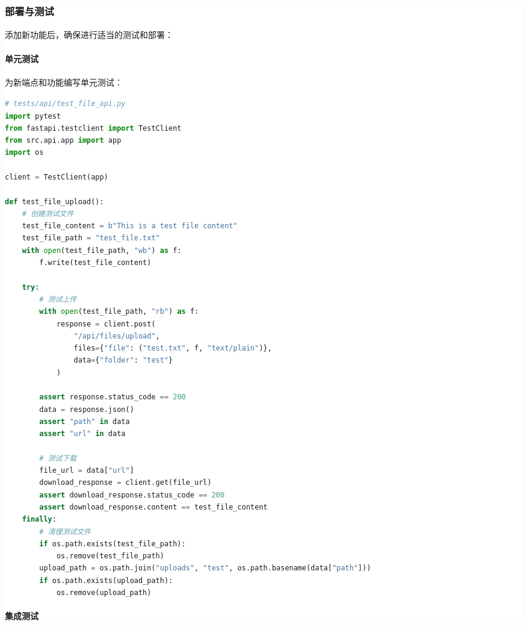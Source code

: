 ### 部署与测试

添加新功能后，确保进行适当的测试和部署：

#### 单元测试

为新端点和功能编写单元测试：

```python
# tests/api/test_file_api.py
import pytest
from fastapi.testclient import TestClient
from src.api.app import app
import os

client = TestClient(app)

def test_file_upload():
    # 创建测试文件
    test_file_content = b"This is a test file content"
    test_file_path = "test_file.txt"
    with open(test_file_path, "wb") as f:
        f.write(test_file_content)
    
    try:
        # 测试上传
        with open(test_file_path, "rb") as f:
            response = client.post(
                "/api/files/upload",
                files={"file": ("test.txt", f, "text/plain")},
                data={"folder": "test"}
            )
        
        assert response.status_code == 200
        data = response.json()
        assert "path" in data
        assert "url" in data
        
        # 测试下载
        file_url = data["url"]
        download_response = client.get(file_url)
        assert download_response.status_code == 200
        assert download_response.content == test_file_content
    finally:
        # 清理测试文件
        if os.path.exists(test_file_path):
            os.remove(test_file_path)
        upload_path = os.path.join("uploads", "test", os.path.basename(data["path"]))
        if os.path.exists(upload_path):
            os.remove(upload_path)
```

#### 集成测试
